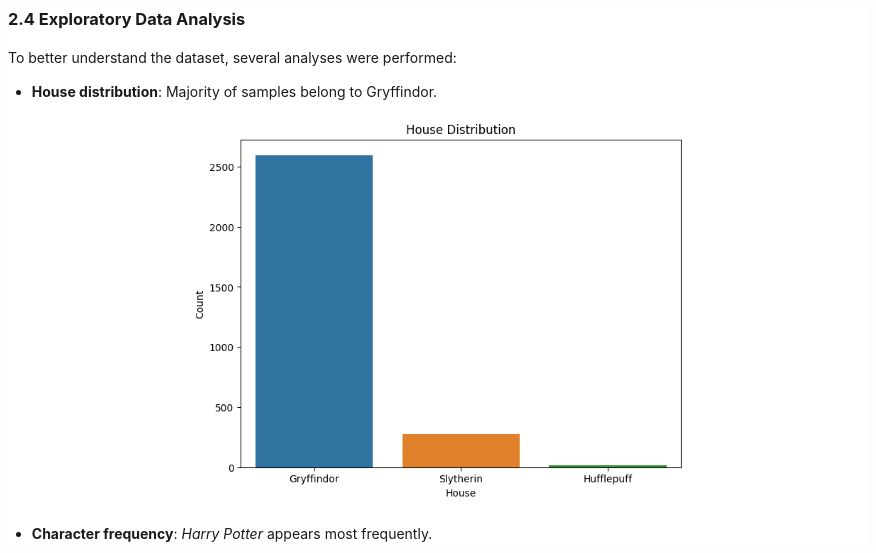 ### 2.4 Exploratory Data Analysis
To better understand the dataset, several analyses were performed:

- **House distribution**: Majority of samples belong to Gryffindor.
  
<p align="center">
  <img src="images/1.png" width="500">
</p>
  
- **Character frequency**: *Harry Potter* appears most frequently.

  <p align="center">